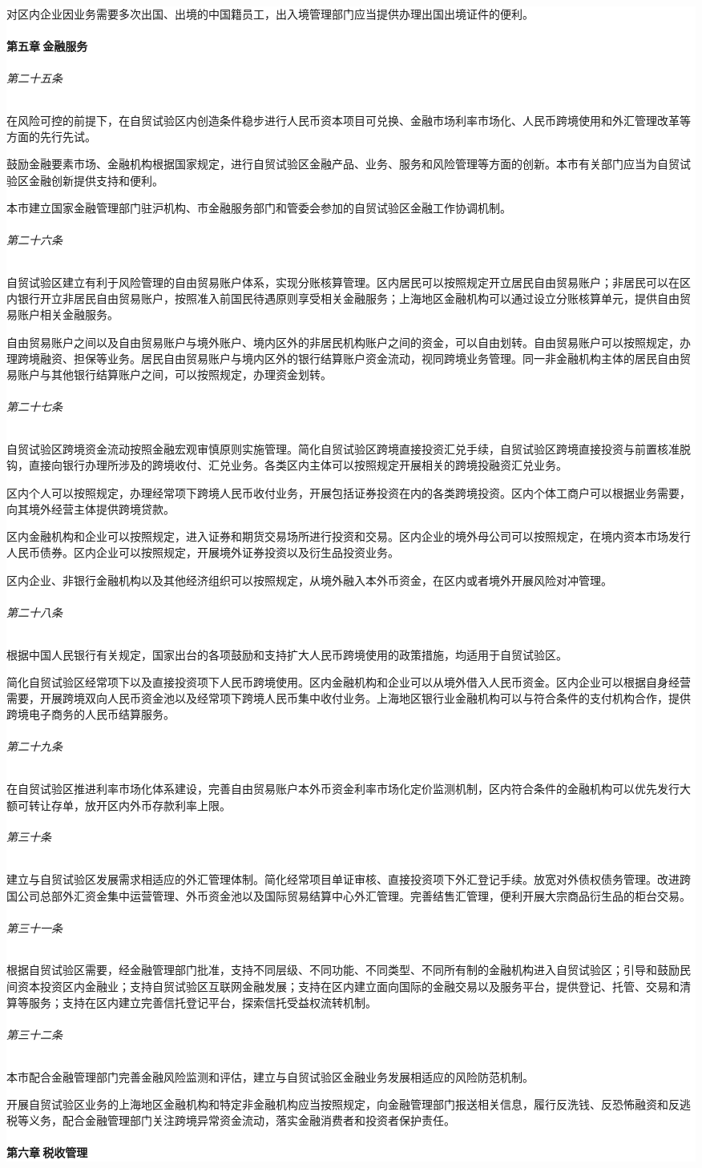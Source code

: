 对区内企业因业务需要多次出国、出境的中国籍员工，出入境管理部门应当提供办理出国出境证件的便利。

#### 第五章 金融服务

###### 第二十五条

在风险可控的前提下，在自贸试验区内创造条件稳步进行人民币资本项目可兑换、金融市场利率市场化、人民币跨境使用和外汇管理改革等方面的先行先试。

鼓励金融要素市场、金融机构根据国家规定，进行自贸试验区金融产品、业务、服务和风险管理等方面的创新。本市有关部门应当为自贸试验区金融创新提供支持和便利。

本市建立国家金融管理部门驻沪机构、市金融服务部门和管委会参加的自贸试验区金融工作协调机制。

###### 第二十六条

自贸试验区建立有利于风险管理的自由贸易账户体系，实现分账核算管理。区内居民可以按照规定开立居民自由贸易账户；非居民可以在区内银行开立非居民自由贸易账户，按照准入前国民待遇原则享受相关金融服务；上海地区金融机构可以通过设立分账核算单元，提供自由贸易账户相关金融服务。

自由贸易账户之间以及自由贸易账户与境外账户、境内区外的非居民机构账户之间的资金，可以自由划转。自由贸易账户可以按照规定，办理跨境融资、担保等业务。居民自由贸易账户与境内区外的银行结算账户资金流动，视同跨境业务管理。同一非金融机构主体的居民自由贸易账户与其他银行结算账户之间，可以按照规定，办理资金划转。

###### 第二十七条

自贸试验区跨境资金流动按照金融宏观审慎原则实施管理。简化自贸试验区跨境直接投资汇兑手续，自贸试验区跨境直接投资与前置核准脱钩，直接向银行办理所涉及的跨境收付、汇兑业务。各类区内主体可以按照规定开展相关的跨境投融资汇兑业务。

区内个人可以按照规定，办理经常项下跨境人民币收付业务，开展包括证券投资在内的各类跨境投资。区内个体工商户可以根据业务需要，向其境外经营主体提供跨境贷款。

区内金融机构和企业可以按照规定，进入证券和期货交易场所进行投资和交易。区内企业的境外母公司可以按照规定，在境内资本市场发行人民币债券。区内企业可以按照规定，开展境外证券投资以及衍生品投资业务。

区内企业、非银行金融机构以及其他经济组织可以按照规定，从境外融入本外币资金，在区内或者境外开展风险对冲管理。

###### 第二十八条

根据中国人民银行有关规定，国家出台的各项鼓励和支持扩大人民币跨境使用的政策措施，均适用于自贸试验区。

简化自贸试验区经常项下以及直接投资项下人民币跨境使用。区内金融机构和企业可以从境外借入人民币资金。区内企业可以根据自身经营需要，开展跨境双向人民币资金池以及经常项下跨境人民币集中收付业务。上海地区银行业金融机构可以与符合条件的支付机构合作，提供跨境电子商务的人民币结算服务。

###### 第二十九条

在自贸试验区推进利率市场化体系建设，完善自由贸易账户本外币资金利率市场化定价监测机制，区内符合条件的金融机构可以优先发行大额可转让存单，放开区内外币存款利率上限。

###### 第三十条

建立与自贸试验区发展需求相适应的外汇管理体制。简化经常项目单证审核、直接投资项下外汇登记手续。放宽对外债权债务管理。改进跨国公司总部外汇资金集中运营管理、外币资金池以及国际贸易结算中心外汇管理。完善结售汇管理，便利开展大宗商品衍生品的柜台交易。

###### 第三十一条

根据自贸试验区需要，经金融管理部门批准，支持不同层级、不同功能、不同类型、不同所有制的金融机构进入自贸试验区；引导和鼓励民间资本投资区内金融业；支持自贸试验区互联网金融发展；支持在区内建立面向国际的金融交易以及服务平台，提供登记、托管、交易和清算等服务；支持在区内建立完善信托登记平台，探索信托受益权流转机制。

###### 第三十二条

本市配合金融管理部门完善金融风险监测和评估，建立与自贸试验区金融业务发展相适应的风险防范机制。

开展自贸试验区业务的上海地区金融机构和特定非金融机构应当按照规定，向金融管理部门报送相关信息，履行反洗钱、反恐怖融资和反逃税等义务，配合金融管理部门关注跨境异常资金流动，落实金融消费者和投资者保护责任。

#### 第六章 税收管理

